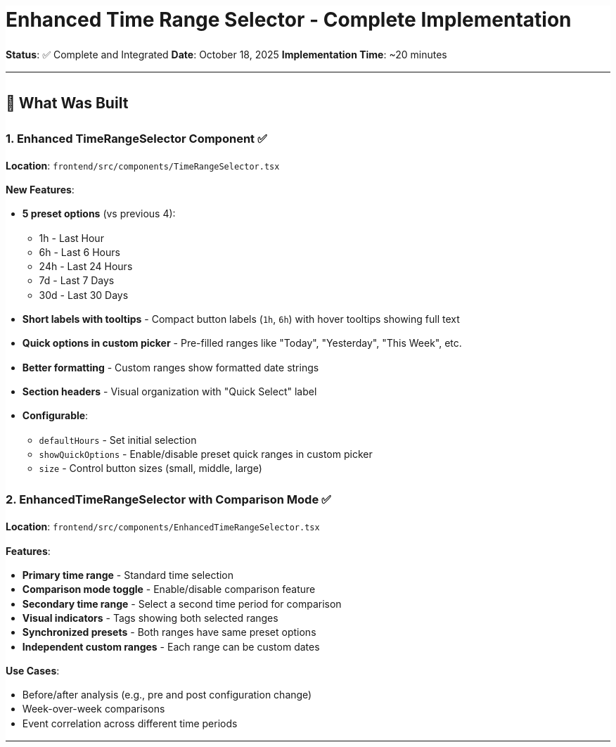 # Enhanced Time Range Selector - Complete Implementation

**Status**: ✅ Complete and Integrated
**Date**: October 18, 2025
**Implementation Time**: ~20 minutes

---

## 🎯 What Was Built

### 1. Enhanced TimeRangeSelector Component ✅

**Location**: `frontend/src/components/TimeRangeSelector.tsx`

**New Features**:

- **5 preset options** (vs previous 4):

  - 1h - Last Hour
  - 6h - Last 6 Hours
  - 24h - Last 24 Hours
  - 7d - Last 7 Days
  - 30d - Last 30 Days

- **Short labels with tooltips** - Compact button labels (`1h`, `6h`) with hover tooltips showing full text
- **Quick options in custom picker** - Pre-filled ranges like "Today", "Yesterday", "This Week", etc.
- **Better formatting** - Custom ranges show formatted date strings
- **Section headers** - Visual organization with "Quick Select" label
- **Configurable**:
  - `defaultHours` - Set initial selection
  - `showQuickOptions` - Enable/disable preset quick ranges in custom picker
  - `size` - Control button sizes (small, middle, large)

### 2. EnhancedTimeRangeSelector with Comparison Mode ✅

**Location**: `frontend/src/components/EnhancedTimeRangeSelector.tsx`

**Features**:

- **Primary time range** - Standard time selection
- **Comparison mode toggle** - Enable/disable comparison feature
- **Secondary time range** - Select a second time period for comparison
- **Visual indicators** - Tags showing both selected ranges
- **Synchronized presets** - Both ranges have same preset options
- **Independent custom ranges** - Each range can be custom dates

**Use Cases**:

- Before/after analysis (e.g., pre and post configuration change)
- Week-over-week comparisons
- Event correlation across different time periods

---